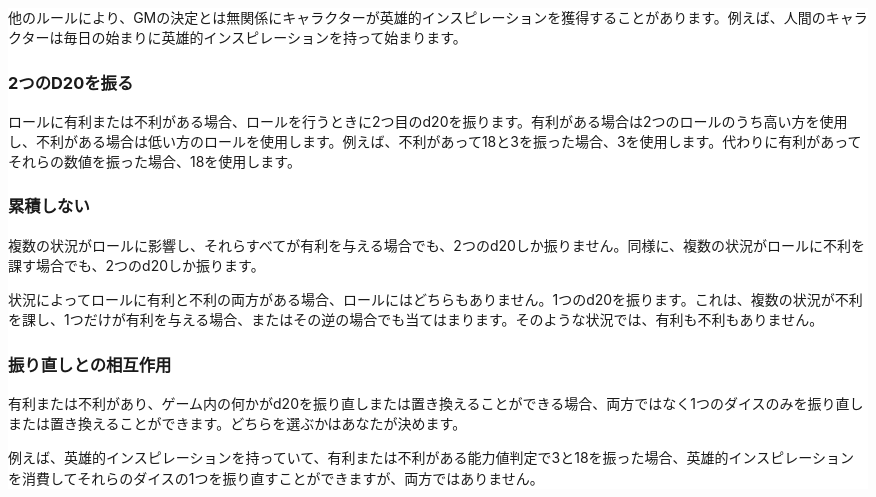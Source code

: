 他のルールにより、GMの決定とは無関係にキャラクターが英雄的インスピレーションを獲得することがあります。例えば、人間のキャラクターは毎日の始まりに英雄的インスピレーションを持って始まります。

### 2つのD20を振る
ロールに有利または不利がある場合、ロールを行うときに2つ目のd20を振ります。有利がある場合は2つのロールのうち高い方を使用し、不利がある場合は低い方のロールを使用します。例えば、不利があって18と3を振った場合、3を使用します。代わりに有利があってそれらの数値を振った場合、18を使用します。

### 累積しない
複数の状況がロールに影響し、それらすべてが有利を与える場合でも、2つのd20しか振りません。同様に、複数の状況がロールに不利を課す場合でも、2つのd20しか振ります。

状況によってロールに有利と不利の両方がある場合、ロールにはどちらもありません。1つのd20を振ります。これは、複数の状況が不利を課し、1つだけが有利を与える場合、またはその逆の場合でも当てはまります。そのような状況では、有利も不利もありません。

### 振り直しとの相互作用
有利または不利があり、ゲーム内の何かがd20を振り直しまたは置き換えることができる場合、両方ではなく1つのダイスのみを振り直しまたは置き換えることができます。どちらを選ぶかはあなたが決めます。

例えば、英雄的インスピレーションを持っていて、有利または不利がある能力値判定で3と18を振った場合、英雄的インスピレーションを消費してそれらのダイスの1つを振り直すことができますが、両方ではありません。